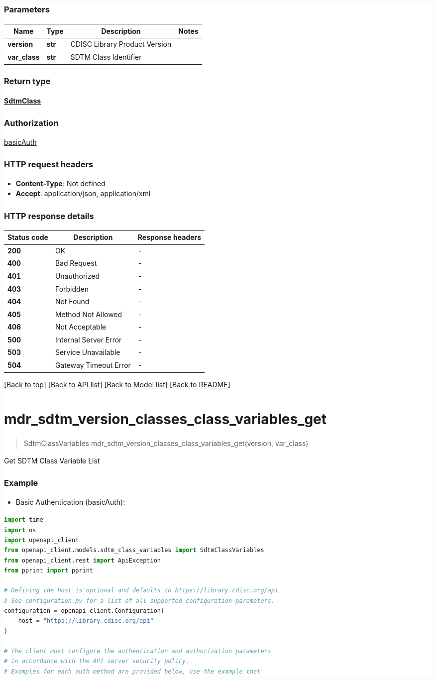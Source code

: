 

### Parameters

Name | Type | Description  | Notes
------------- | ------------- | ------------- | -------------
 **version** | **str**| CDISC Library Product Version | 
 **var_class** | **str**| SDTM Class Identifier | 

### Return type

[**SdtmClass**](SdtmClass.md)

### Authorization

[basicAuth](../README.md#basicAuth)

### HTTP request headers

 - **Content-Type**: Not defined
 - **Accept**: application/json, application/xml

### HTTP response details
| Status code | Description | Response headers |
|-------------|-------------|------------------|
**200** | OK |  -  |
**400** | Bad Request |  -  |
**401** | Unauthorized |  -  |
**403** | Forbidden |  -  |
**404** | Not Found |  -  |
**405** | Method Not Allowed |  -  |
**406** | Not Acceptable |  -  |
**500** | Internal Server Error |  -  |
**503** | Service Unavailable |  -  |
**504** | Gateway Timeout Error |  -  |

[[Back to top]](#) [[Back to API list]](../README.md#documentation-for-api-endpoints) [[Back to Model list]](../README.md#documentation-for-models) [[Back to README]](../README.md)

# **mdr_sdtm_version_classes_class_variables_get**
> SdtmClassVariables mdr_sdtm_version_classes_class_variables_get(version, var_class)



Get SDTM Class Variable List

### Example

* Basic Authentication (basicAuth):
```python
import time
import os
import openapi_client
from openapi_client.models.sdtm_class_variables import SdtmClassVariables
from openapi_client.rest import ApiException
from pprint import pprint

# Defining the host is optional and defaults to https://library.cdisc.org/api
# See configuration.py for a list of all supported configuration parameters.
configuration = openapi_client.Configuration(
    host = "https://library.cdisc.org/api"
)

# The client must configure the authentication and authorization parameters
# in accordance with the API server security policy.
# Examples for each auth method are provided below, use the example that
```